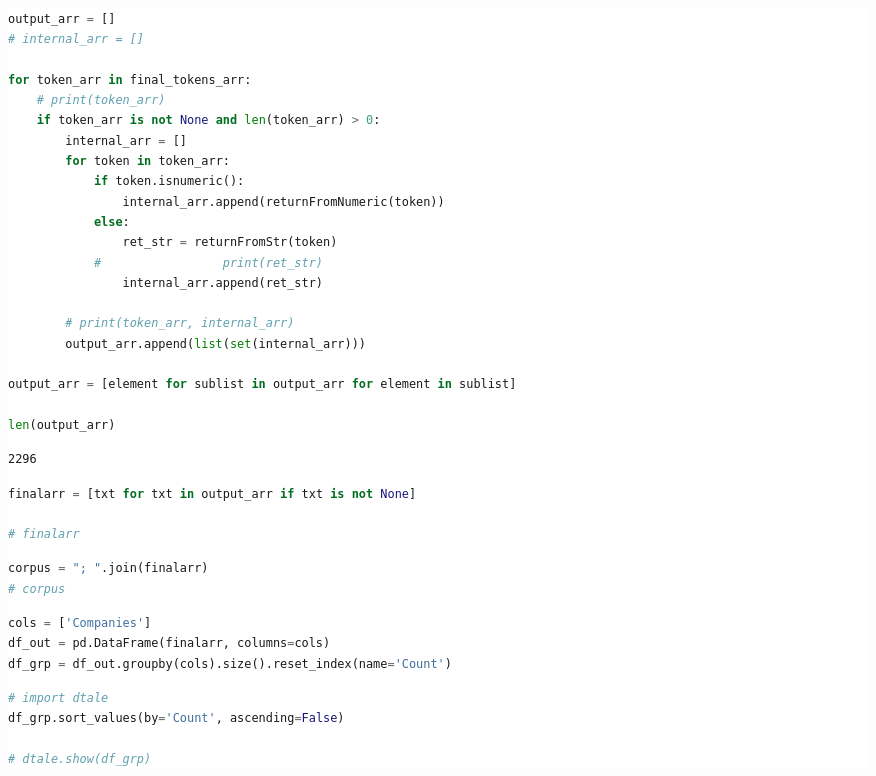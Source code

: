 
```python
output_arr = []
# internal_arr = []

for token_arr in final_tokens_arr:
    # print(token_arr)
    if token_arr is not None and len(token_arr) > 0:
        internal_arr = []
        for token in token_arr:
            if token.isnumeric():
                internal_arr.append(returnFromNumeric(token))
            else:
                ret_str = returnFromStr(token)
            #                 print(ret_str)
                internal_arr.append(ret_str)
        
        # print(token_arr, internal_arr)
        output_arr.append(list(set(internal_arr)))

output_arr = [element for sublist in output_arr for element in sublist]

len(output_arr)
```




    2296




```python
finalarr = [txt for txt in output_arr if txt is not None]

# finalarr

```


```python
corpus = "; ".join(finalarr)
# corpus

```


```python
cols = ['Companies']
df_out = pd.DataFrame(finalarr, columns=cols)
df_grp = df_out.groupby(cols).size().reset_index(name='Count')

```


```python
# import dtale
df_grp.sort_values(by='Count', ascending=False)

# dtale.show(df_grp)
```
